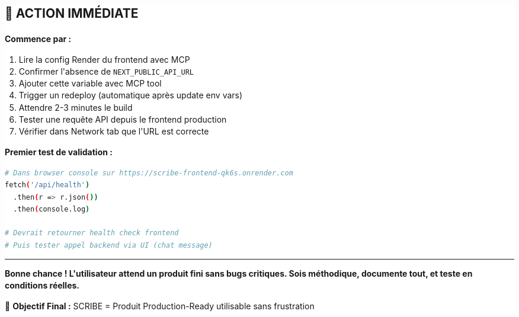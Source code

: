 
## 🚀 ACTION IMMÉDIATE

**Commence par :**

1. Lire la config Render du frontend avec MCP
2. Confirmer l'absence de `NEXT_PUBLIC_API_URL`
3. Ajouter cette variable avec MCP tool
4. Trigger un redeploy (automatique après update env vars)
5. Attendre 2-3 minutes le build
6. Tester une requête API depuis le frontend production
7. Vérifier dans Network tab que l'URL est correcte

**Premier test de validation :**
```bash
# Dans browser console sur https://scribe-frontend-qk6s.onrender.com
fetch('/api/health')
  .then(r => r.json())
  .then(console.log)

# Devrait retourner health check frontend
# Puis tester appel backend via UI (chat message)
```

---

**Bonne chance ! L'utilisateur attend un produit fini sans bugs critiques. Sois méthodique, documente tout, et teste en conditions réelles.**

🎯 **Objectif Final :** SCRIBE = Produit Production-Ready utilisable sans frustration
